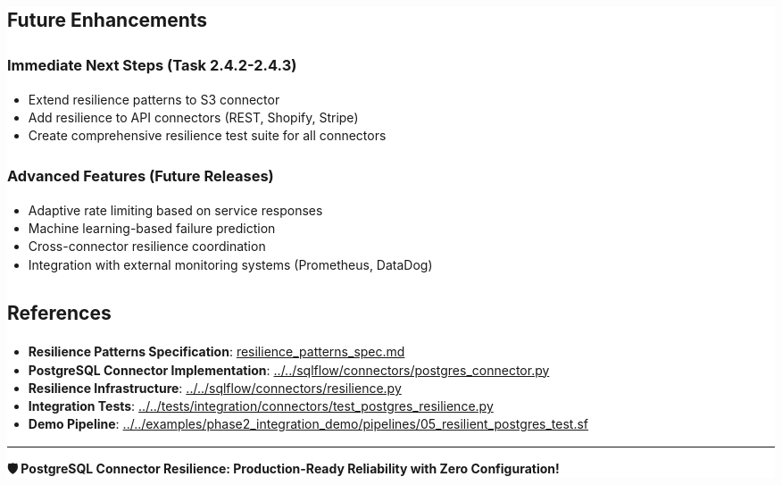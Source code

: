 ## Future Enhancements

### Immediate Next Steps (Task 2.4.2-2.4.3)
- Extend resilience patterns to S3 connector
- Add resilience to API connectors (REST, Shopify, Stripe)
- Create comprehensive resilience test suite for all connectors

### Advanced Features (Future Releases)
- Adaptive rate limiting based on service responses
- Machine learning-based failure prediction
- Cross-connector resilience coordination
- Integration with external monitoring systems (Prometheus, DataDog)

## References

- **Resilience Patterns Specification**: [resilience_patterns_spec.md](./resilience_patterns_spec.md)
- **PostgreSQL Connector Implementation**: [../../sqlflow/connectors/postgres_connector.py](../../sqlflow/connectors/postgres_connector.py)
- **Resilience Infrastructure**: [../../sqlflow/connectors/resilience.py](../../sqlflow/connectors/resilience.py)
- **Integration Tests**: [../../tests/integration/connectors/test_postgres_resilience.py](../../tests/integration/connectors/test_postgres_resilience.py)
- **Demo Pipeline**: [../../examples/phase2_integration_demo/pipelines/05_resilient_postgres_test.sf](../../examples/phase2_integration_demo/pipelines/05_resilient_postgres_test.sf)

---

**🛡️ PostgreSQL Connector Resilience: Production-Ready Reliability with Zero Configuration!** 